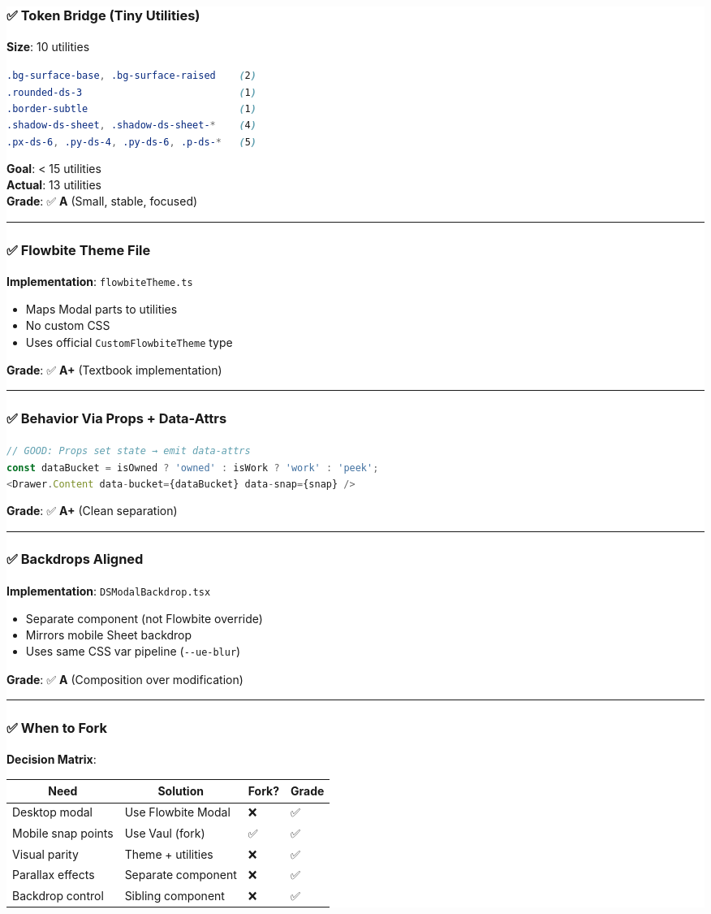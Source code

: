 ### **✅ Token Bridge (Tiny Utilities)**
**Size**: 10 utilities
```css
.bg-surface-base, .bg-surface-raised    (2)
.rounded-ds-3                           (1)
.border-subtle                          (1)
.shadow-ds-sheet, .shadow-ds-sheet-*    (4)
.px-ds-6, .py-ds-4, .py-ds-6, .p-ds-*   (5)
```

**Goal**: < 15 utilities  
**Actual**: 13 utilities  
**Grade**: ✅ **A** (Small, stable, focused)

---

### **✅ Flowbite Theme File**
**Implementation**: `flowbiteTheme.ts`
- Maps Modal parts to utilities
- No custom CSS
- Uses official `CustomFlowbiteTheme` type

**Grade**: ✅ **A+** (Textbook implementation)

---

### **✅ Behavior Via Props + Data-Attrs**
```typescript
// GOOD: Props set state → emit data-attrs
const dataBucket = isOwned ? 'owned' : isWork ? 'work' : 'peek';
<Drawer.Content data-bucket={dataBucket} data-snap={snap} />
```

**Grade**: ✅ **A+** (Clean separation)

---

### **✅ Backdrops Aligned**
**Implementation**: `DSModalBackdrop.tsx`
- Separate component (not Flowbite override)
- Mirrors mobile Sheet backdrop
- Uses same CSS var pipeline (`--ue-blur`)

**Grade**: ✅ **A** (Composition over modification)

---

### **✅ When to Fork**
**Decision Matrix**:

| Need | Solution | Fork? | Grade |
|------|----------|-------|-------|
| Desktop modal | Use Flowbite Modal | ❌ | ✅ |
| Mobile snap points | Use Vaul (fork) | ✅ | ✅ |
| Visual parity | Theme + utilities | ❌ | ✅ |
| Parallax effects | Separate component | ❌ | ✅ |
| Backdrop control | Sibling component | ❌ | ✅ |
